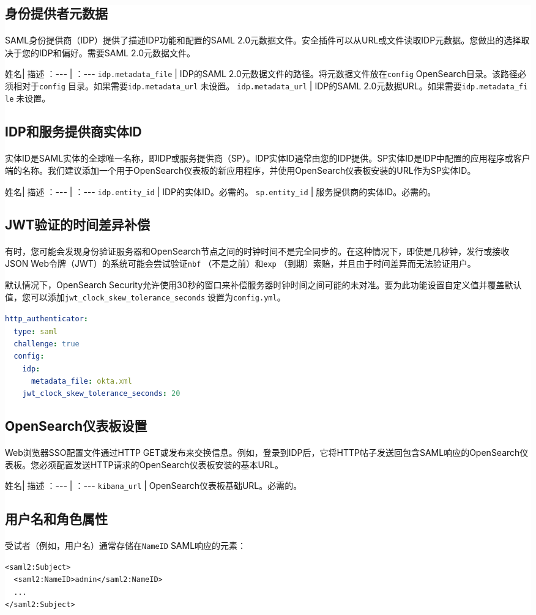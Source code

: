 ## 身份提供者元数据

SAML身份提供商（IDP）提供了描述IDP功能和配置的SAML 2.0元数据文件。安全插件可以从URL或文件读取IDP元数据。您做出的选择取决于您的IDP和偏好。需要SAML 2.0元数据文件。

姓名| 描述
：--- | ：---
`idp.metadata_file` | IDP的SAML 2.0元数据文件的路径。将元数据文件放在`config` OpenSearch目录。该路径必须相对于`config` 目录。如果需要`idp.metadata_url` 未设置。
`idp.metadata_url` | IDP的SAML 2.0元数据URL。如果需要`idp.metadata_file` 未设置。


## IDP和服务提供商实体ID

实体ID是SAML实体的全球唯一名称，即IDP或服务提供商（SP）。IDP实体ID通常由您的IDP提供。SP实体ID是IDP中配置的应用程序或客户端的名称。我们建议添加一个用于OpenSearch仪表板的新应用程序，并使用OpenSearch仪表板安装的URL作为SP实体ID。

姓名| 描述
：--- | ：---
`idp.entity_id` | IDP的实体ID。必需的。
`sp.entity_id` | 服务提供商的实体ID。必需的。

## JWT验证的时间差异补偿

有时，您可能会发现身份验证服务器和OpenSearch节点之间的时钟时间不是完全同步的。在这种情况下，即使是几秒钟，发行或接收JSON Web令牌（JWT）的系统可能会尝试验证`nbf` （不是之前）和`exp` （到期）索赔，并且由于时间差异而无法验证用户。

默认情况下，OpenSearch Security允许使用30秒的窗口来补偿服务器时钟时间之间可能的未对准。要为此功能设置自定义值并覆盖默认值，您可以添加`jwt_clock_skew_tolerance_seconds` 设置为`config.yml`。

```yml
http_authenticator:
  type: saml
  challenge: true
  config:
    idp:
      metadata_file: okta.xml
    jwt_clock_skew_tolerance_seconds: 20
```

## OpenSearch仪表板设置

Web浏览器SSO配置文件通过HTTP GET或发布来交换信息。例如，登录到IDP后，它将HTTP帖子发送回包含SAML响应的OpenSearch仪表板。您必须配置发送HTTP请求的OpenSearch仪表板安装的基本URL。

姓名| 描述
：--- | ：---
`kibana_url` | OpenSearch仪表板基础URL。必需的。


## 用户名和角色属性

受试者（例如，用户名）通常存储在`NameID` SAML响应的元素：

```
<saml2:Subject>
  <saml2:NameID>admin</saml2:NameID>
  ...
</saml2:Subject>
```

